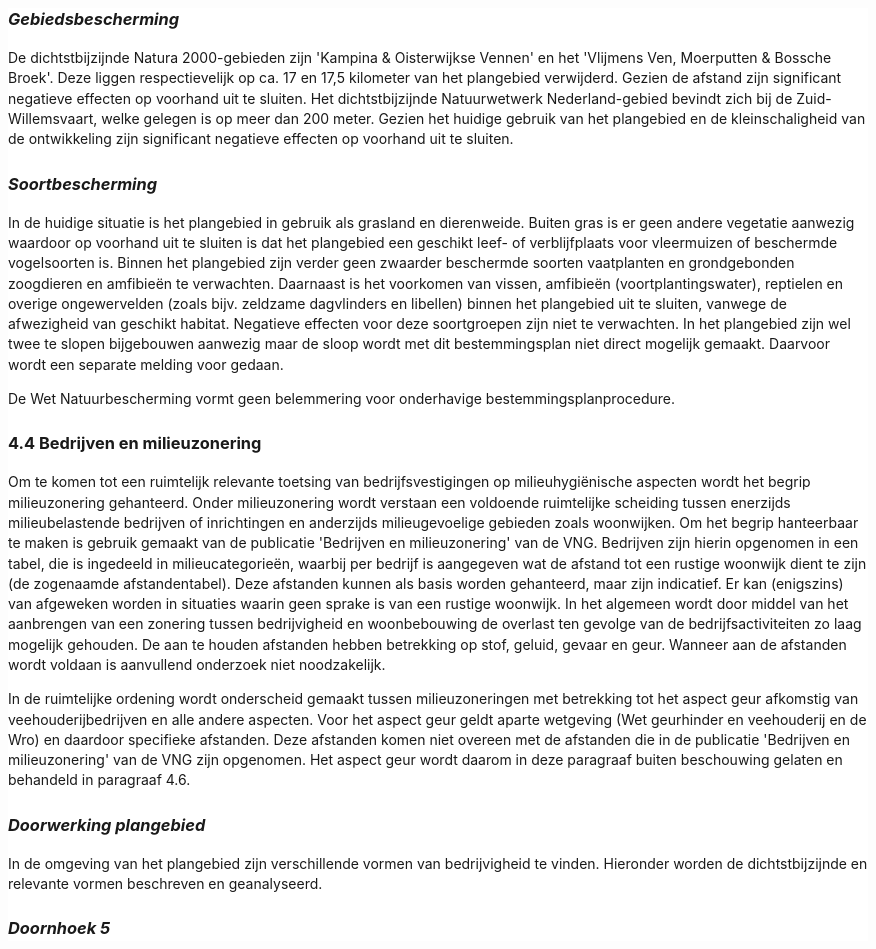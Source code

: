 ### *Gebiedsbescherming*

De dichtstbijzijnde Natura 2000-gebieden zijn 'Kampina & Oisterwijkse Vennen' en het 'Vlijmens Ven, Moerputten & Bossche Broek'. Deze liggen respectievelijk op ca. 17 en 17,5 kilometer van het plangebied verwijderd. Gezien de afstand zijn significant negatieve effecten op voorhand uit te sluiten. Het dichtstbijzijnde Natuurwetwerk Nederland-gebied bevindt zich bij de Zuid-Willemsvaart, welke gelegen is op meer dan 200 meter. Gezien het huidige gebruik van het plangebied en de kleinschaligheid van de ontwikkeling zijn significant negatieve effecten op voorhand uit te sluiten.

### *Soortbescherming*

In de huidige situatie is het plangebied in gebruik als grasland en dierenweide. Buiten gras is er geen andere vegetatie aanwezig waardoor op voorhand uit te sluiten is dat het plangebied een geschikt leef- of verblijfplaats voor vleermuizen of beschermde vogelsoorten is. Binnen het plangebied zijn verder geen zwaarder beschermde soorten vaatplanten en grondgebonden zoogdieren en amfibieën te verwachten. Daarnaast is het voorkomen van vissen, amfibieën (voortplantingswater), reptielen en overige ongewervelden (zoals bijv. zeldzame dagvlinders en libellen) binnen het plangebied uit te sluiten, vanwege de afwezigheid van geschikt habitat. Negatieve effecten voor deze soortgroepen zijn niet te verwachten. In het plangebied zijn wel twee te slopen bijgebouwen aanwezig maar de sloop wordt met dit bestemmingsplan niet direct mogelijk gemaakt. Daarvoor wordt een separate melding voor gedaan.

De Wet Natuurbescherming vormt geen belemmering voor onderhavige bestemmingsplanprocedure.

### **4.4 Bedrijven en milieuzonering**

Om te komen tot een ruimtelijk relevante toetsing van bedrijfsvestigingen op milieuhygiënische aspecten wordt het begrip milieuzonering gehanteerd. Onder milieuzonering wordt verstaan een voldoende ruimtelijke scheiding tussen enerzijds milieubelastende bedrijven of inrichtingen en anderzijds milieugevoelige gebieden zoals woonwijken. Om het begrip hanteerbaar te maken is gebruik gemaakt van de publicatie 'Bedrijven en milieuzonering' van de VNG. Bedrijven zijn hierin opgenomen in een tabel, die is ingedeeld in milieucategorieën, waarbij per bedrijf is aangegeven wat de afstand tot een rustige woonwijk dient te zijn (de zogenaamde afstandentabel). Deze afstanden kunnen als basis worden gehanteerd, maar zijn indicatief. Er kan (enigszins) van afgeweken worden in situaties waarin geen sprake is van een rustige woonwijk. In het algemeen wordt door middel van het aanbrengen van een zonering tussen bedrijvigheid en woonbebouwing de overlast ten gevolge van de bedrijfsactiviteiten zo laag mogelijk gehouden. De aan te houden afstanden hebben betrekking op stof, geluid, gevaar en geur. Wanneer aan de afstanden wordt voldaan is aanvullend onderzoek niet noodzakelijk.

In de ruimtelijke ordening wordt onderscheid gemaakt tussen milieuzoneringen met betrekking tot het aspect geur afkomstig van veehouderijbedrijven en alle andere aspecten. Voor het aspect geur geldt aparte wetgeving (Wet geurhinder en veehouderij en de Wro) en daardoor specifieke afstanden. Deze afstanden komen niet overeen met de afstanden die in de publicatie 'Bedrijven en milieuzonering' van de VNG zijn opgenomen. Het aspect geur wordt daarom in deze paragraaf buiten beschouwing gelaten en behandeld in paragraaf 4.6.

### *Doorwerking plangebied*

In de omgeving van het plangebied zijn verschillende vormen van bedrijvigheid te vinden. Hieronder worden de dichtstbijzijnde en relevante vormen beschreven en geanalyseerd.

### *Doornhoek 5*
